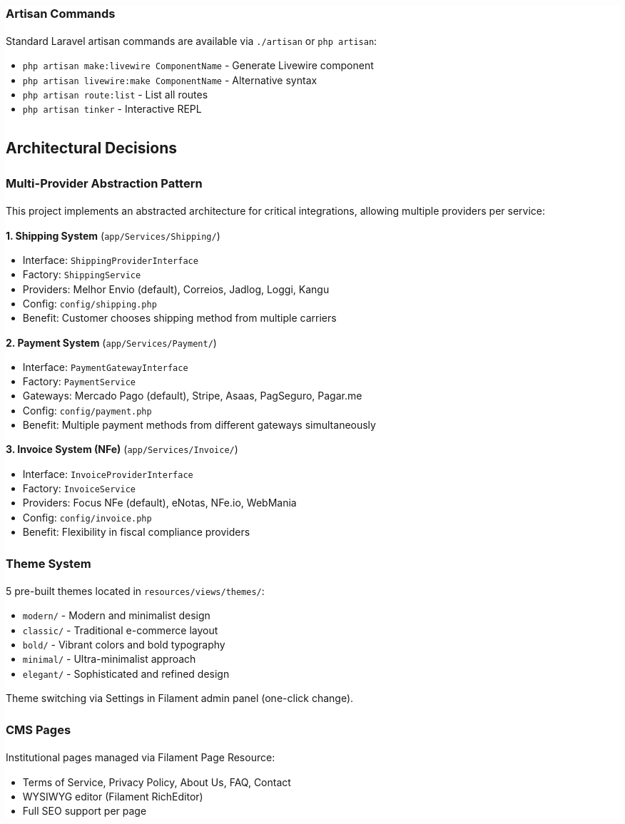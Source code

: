 ### Artisan Commands

Standard Laravel artisan commands are available via `./artisan` or `php artisan`:
- `php artisan make:livewire ComponentName` - Generate Livewire component
- `php artisan livewire:make ComponentName` - Alternative syntax
- `php artisan route:list` - List all routes
- `php artisan tinker` - Interactive REPL

## Architectural Decisions

### Multi-Provider Abstraction Pattern

This project implements an abstracted architecture for critical integrations, allowing multiple providers per service:

**1. Shipping System** (`app/Services/Shipping/`)
- Interface: `ShippingProviderInterface`
- Factory: `ShippingService`
- Providers: Melhor Envio (default), Correios, Jadlog, Loggi, Kangu
- Config: `config/shipping.php`
- Benefit: Customer chooses shipping method from multiple carriers

**2. Payment System** (`app/Services/Payment/`)
- Interface: `PaymentGatewayInterface`
- Factory: `PaymentService`
- Gateways: Mercado Pago (default), Stripe, Asaas, PagSeguro, Pagar.me
- Config: `config/payment.php`
- Benefit: Multiple payment methods from different gateways simultaneously

**3. Invoice System (NFe)** (`app/Services/Invoice/`)
- Interface: `InvoiceProviderInterface`
- Factory: `InvoiceService`
- Providers: Focus NFe (default), eNotas, NFe.io, WebMania
- Config: `config/invoice.php`
- Benefit: Flexibility in fiscal compliance providers

### Theme System

5 pre-built themes located in `resources/views/themes/`:
- `modern/` - Modern and minimalist design
- `classic/` - Traditional e-commerce layout
- `bold/` - Vibrant colors and bold typography
- `minimal/` - Ultra-minimalist approach
- `elegant/` - Sophisticated and refined design

Theme switching via Settings in Filament admin panel (one-click change).

### CMS Pages

Institutional pages managed via Filament Page Resource:
- Terms of Service, Privacy Policy, About Us, FAQ, Contact
- WYSIWYG editor (Filament RichEditor)
- Full SEO support per page
